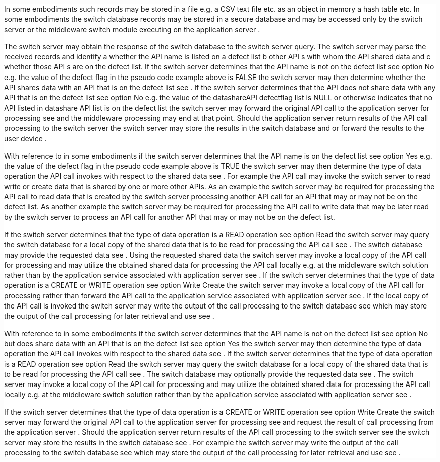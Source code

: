 In some embodiments such records may be stored in a file e.g. a CSV text file etc. as an object in memory a hash table etc. In some embodiments the switch database records may be stored in a secure database and may be accessed only by the switch server or the middleware switch module executing on the application server .

The switch server may obtain the response of the switch database to the switch server query. The switch server may parse the received records and identify a whether the API name is listed on a defect list b other API s with whom the API shared data and c whether those API s are on the defect list. If the switch server determines that the API name is not on the defect list see option No e.g. the value of the defect flag in the pseudo code example above is FALSE the switch server may then determine whether the API shares data with an API that is on the defect list see . If the switch server determines that the API does not share data with any API that is on the defect list see option No e.g. the value of the datashareAPI defectflag list is NULL or otherwise indicates that no API listed in datashare API list is on the defect list the switch server may forward the original API call to the application server for processing see and the middleware processing may end at that point. Should the application server return results of the API call processing to the switch server the switch server may store the results in the switch database and or forward the results to the user device .

With reference to in some embodiments if the switch server determines that the API name is on the defect list see option Yes e.g. the value of the defect flag in the pseudo code example above is TRUE the switch server may then determine the type of data operation the API call invokes with respect to the shared data see . For example the API call may invoke the switch server to read write or create data that is shared by one or more other APIs. As an example the switch server may be required for processing the API call to read data that is created by the switch server processing another API call for an API that may or may not be on the defect list. As another example the switch server may be required for processing the API call to write data that may be later read by the switch server to process an API call for another API that may or may not be on the defect list.

If the switch server determines that the type of data operation is a READ operation see option Read the switch server may query the switch database for a local copy of the shared data that is to be read for processing the API call see . The switch database may provide the requested data see . Using the requested shared data the switch server may invoke a local copy of the API call for processing and may utilize the obtained shared data for processing the API call locally e.g. at the middleware switch solution rather than by the application service associated with application server see . If the switch server determines that the type of data operation is a CREATE or WRITE operation see option Write Create the switch server may invoke a local copy of the API call for processing rather than forward the API call to the application service associated with application server see . If the local copy of the API call is invoked the switch server may write the output of the call processing to the switch database see which may store the output of the call processing for later retrieval and use see .

With reference to in some embodiments if the switch server determines that the API name is not on the defect list see option No but does share data with an API that is on the defect list see option Yes the switch server may then determine the type of data operation the API call invokes with respect to the shared data see . If the switch server determines that the type of data operation is a READ operation see option Read the switch server may query the switch database for a local copy of the shared data that is to be read for processing the API call see . The switch database may optionally provide the requested data see . The switch server may invoke a local copy of the API call for processing and may utilize the obtained shared data for processing the API call locally e.g. at the middleware switch solution rather than by the application service associated with application server see .

If the switch server determines that the type of data operation is a CREATE or WRITE operation see option Write Create the switch server may forward the original API call to the application server for processing see and request the result of call processing from the application server . Should the application server return results of the API call processing to the switch server see the switch server may store the results in the switch database see . For example the switch server may write the output of the call processing to the switch database see which may store the output of the call processing for later retrieval and use see .
